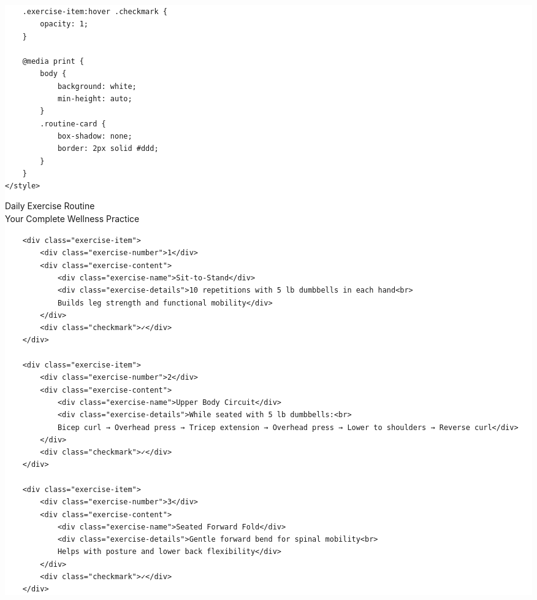         .exercise-item:hover .checkmark {
            opacity: 1;
        }
        
        @media print {
            body {
                background: white;
                min-height: auto;
            }
            .routine-card {
                box-shadow: none;
                border: 2px solid #ddd;
            }
        }
    </style>
</head>
<body>
    <div class="routine-card">
        <div class="header">
            <div class="title">Daily Exercise Routine</div>
            <div class="subtitle">Your Complete Wellness Practice</div>
        </div>
        
        <div class="exercise-item">
            <div class="exercise-number">1</div>
            <div class="exercise-content">
                <div class="exercise-name">Sit-to-Stand</div>
                <div class="exercise-details">10 repetitions with 5 lb dumbbells in each hand<br>
                Builds leg strength and functional mobility</div>
            </div>
            <div class="checkmark">✓</div>
        </div>
        
        <div class="exercise-item">
            <div class="exercise-number">2</div>
            <div class="exercise-content">
                <div class="exercise-name">Upper Body Circuit</div>
                <div class="exercise-details">While seated with 5 lb dumbbells:<br>
                Bicep curl → Overhead press → Tricep extension → Overhead press → Lower to shoulders → Reverse curl</div>
            </div>
            <div class="checkmark">✓</div>
        </div>
        
        <div class="exercise-item">
            <div class="exercise-number">3</div>
            <div class="exercise-content">
                <div class="exercise-name">Seated Forward Fold</div>
                <div class="exercise-details">Gentle forward bend for spinal mobility<br>
                Helps with posture and lower back flexibility</div>
            </div>
            <div class="checkmark">✓</div>
        </div>
        
